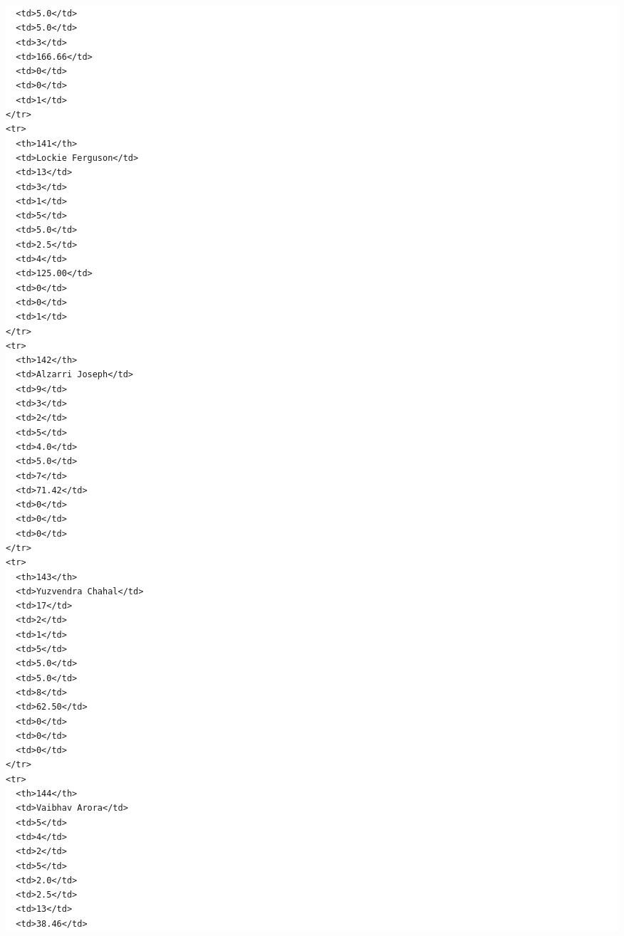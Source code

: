       <td>5.0</td>
      <td>5.0</td>
      <td>3</td>
      <td>166.66</td>
      <td>0</td>
      <td>0</td>
      <td>1</td>
    </tr>
    <tr>
      <th>141</th>
      <td>Lockie Ferguson</td>
      <td>13</td>
      <td>3</td>
      <td>1</td>
      <td>5</td>
      <td>5.0</td>
      <td>2.5</td>
      <td>4</td>
      <td>125.00</td>
      <td>0</td>
      <td>0</td>
      <td>1</td>
    </tr>
    <tr>
      <th>142</th>
      <td>Alzarri Joseph</td>
      <td>9</td>
      <td>3</td>
      <td>2</td>
      <td>5</td>
      <td>4.0</td>
      <td>5.0</td>
      <td>7</td>
      <td>71.42</td>
      <td>0</td>
      <td>0</td>
      <td>0</td>
    </tr>
    <tr>
      <th>143</th>
      <td>Yuzvendra Chahal</td>
      <td>17</td>
      <td>2</td>
      <td>1</td>
      <td>5</td>
      <td>5.0</td>
      <td>5.0</td>
      <td>8</td>
      <td>62.50</td>
      <td>0</td>
      <td>0</td>
      <td>0</td>
    </tr>
    <tr>
      <th>144</th>
      <td>Vaibhav Arora</td>
      <td>5</td>
      <td>4</td>
      <td>2</td>
      <td>5</td>
      <td>2.0</td>
      <td>2.5</td>
      <td>13</td>
      <td>38.46</td>
